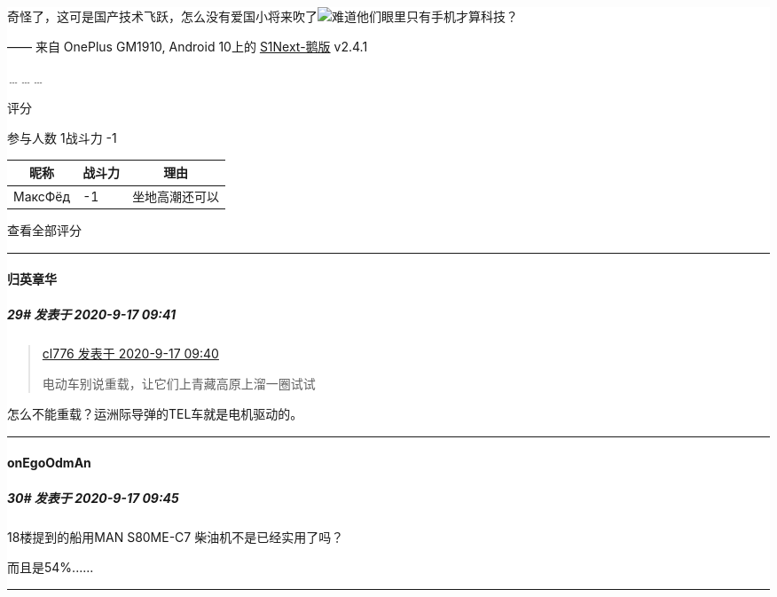 


奇怪了，这可是国产技术飞跃，怎么没有爱国小将来吹了<img src="https://static.saraba1st.com/image/smiley/face2017/220.png" referrerpolicy="no-referrer">难道他们眼里只有手机才算科技？

—— 来自 OnePlus GM1910, Android 10上的 [S1Next-鹅版](https://github.com/ykrank/S1-Next/releases) v2.4.1



﹍﹍﹍

评分





 参与人数 1战斗力 -1

|昵称|战斗力|理由|
|----|---|---|
| МаксФёд|-1|坐地高潮还可以|



查看全部评分






*****

####  归英章华  
##### 29#       发表于 2020-9-17 09:41



<blockquote><a href="httphttps://bbs.saraba1st.com/2b/forum.php?mod=redirect&amp;goto=findpost&amp;pid=48761716&amp;ptid=1960269" target="_blank">cl776 发表于 2020-9-17 09:40</a>

电动车别说重载，让它们上青藏高原上溜一圈试试</blockquote>
怎么不能重载？运洲际导弹的TEL车就是电机驱动的。







*****

####  onEgoOdmAn  
##### 30#       发表于 2020-9-17 09:45




18楼提到的船用MAN S80ME-C7 柴油机不是已经实用了吗？

而且是54%......







*****

